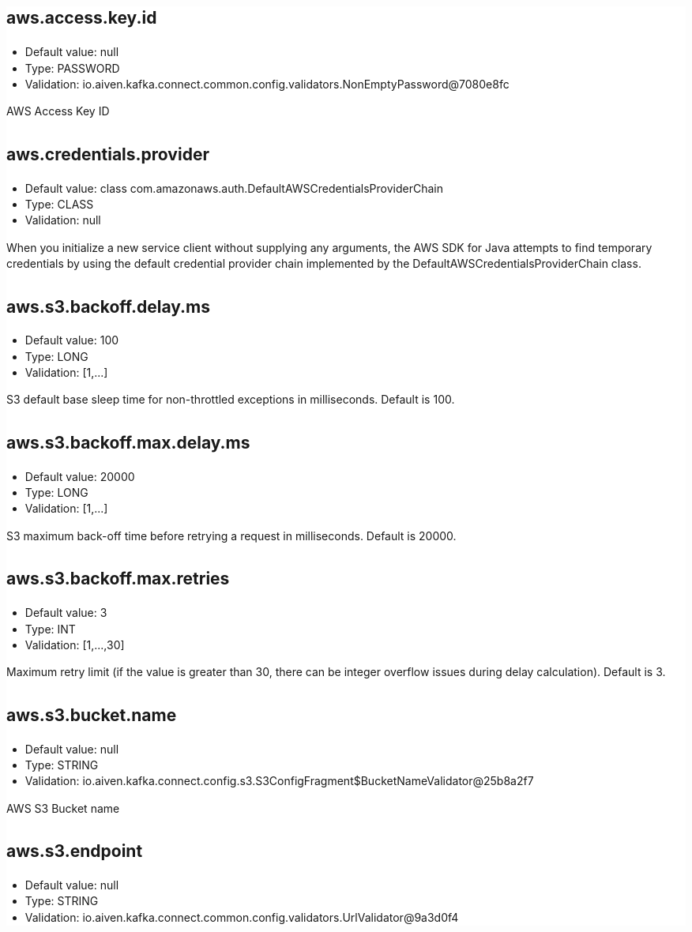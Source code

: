 
## aws\.access\.key\.id
- Default value: null
- Type: PASSWORD
- Validation: io\.aiven\.kafka\.connect\.common\.config\.validators\.NonEmptyPassword@7080e8fc

AWS Access Key ID

## aws\.credentials\.provider
- Default value: class com\.amazonaws\.auth\.DefaultAWSCredentialsProviderChain
- Type: CLASS
- Validation: null

When you initialize a new service client without supplying any arguments, the AWS SDK for Java attempts to find temporary credentials by using the default credential provider chain implemented by the DefaultAWSCredentialsProviderChain class.

## aws\.s3\.backoff\.delay\.ms
- Default value: 100
- Type: LONG
- Validation: \[1,\.\.\.\]

S3 default base sleep time for non-throttled exceptions in milliseconds. Default is 100.

## aws\.s3\.backoff\.max\.delay\.ms
- Default value: 20000
- Type: LONG
- Validation: \[1,\.\.\.\]

S3 maximum back-off time before retrying a request in milliseconds. Default is 20000.

## aws\.s3\.backoff\.max\.retries
- Default value: 3
- Type: INT
- Validation: \[1,\.\.\.,30\]

Maximum retry limit (if the value is greater than 30, there can be integer overflow issues during delay calculation). Default is 3.

## aws\.s3\.bucket\.name
- Default value: null
- Type: STRING
- Validation: io\.aiven\.kafka\.connect\.config\.s3\.S3ConfigFragment$BucketNameValidator@25b8a2f7

AWS S3 Bucket name

## aws\.s3\.endpoint
- Default value: null
- Type: STRING
- Validation: io\.aiven\.kafka\.connect\.common\.config\.validators\.UrlValidator@9a3d0f4
